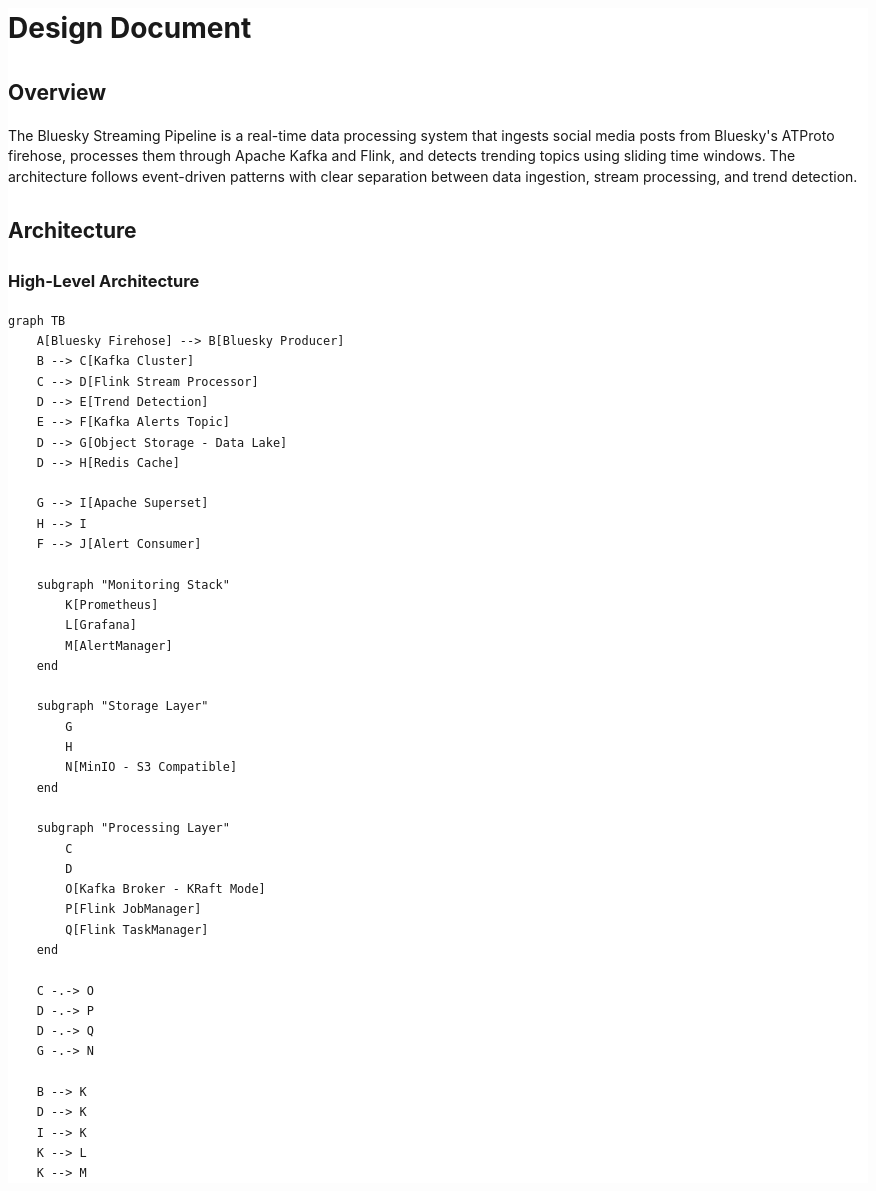 # Design Document

## Overview

The Bluesky Streaming Pipeline is a real-time data processing system that ingests social media posts from Bluesky's ATProto firehose, processes them through Apache Kafka and Flink, and detects trending topics using sliding time windows. The architecture follows event-driven patterns with clear separation between data ingestion, stream processing, and trend detection.

## Architecture

### High-Level Architecture

```mermaid
graph TB
    A[Bluesky Firehose] --> B[Bluesky Producer]
    B --> C[Kafka Cluster]
    C --> D[Flink Stream Processor]
    D --> E[Trend Detection]
    E --> F[Kafka Alerts Topic]
    D --> G[Object Storage - Data Lake]
    D --> H[Redis Cache]
    
    G --> I[Apache Superset]
    H --> I
    F --> J[Alert Consumer]
    
    subgraph "Monitoring Stack"
        K[Prometheus]
        L[Grafana]
        M[AlertManager]
    end
    
    subgraph "Storage Layer"
        G
        H
        N[MinIO - S3 Compatible]
    end
    
    subgraph "Processing Layer"
        C
        D
        O[Kafka Broker - KRaft Mode]
        P[Flink JobManager]
        Q[Flink TaskManager]
    end
    
    C -.-> O
    D -.-> P
    D -.-> Q
    G -.-> N
    
    B --> K
    D --> K
    I --> K
    K --> L
    K --> M
```
